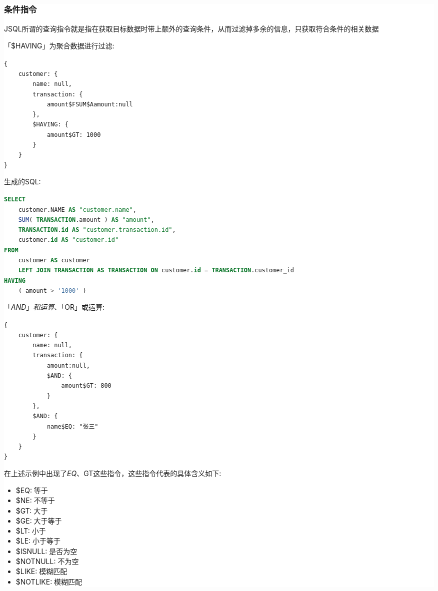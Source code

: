 ### 条件指令
JSQL所谓的查询指令就是指在获取目标数据时带上额外的查询条件，从而过滤掉多余的信息，只获取符合条件的相关数据

「$HAVING」为聚合数据进行过滤:
```
{
    customer: {
        name: null,
        transaction: {
            amount$FSUM$Aamount:null
        },
        $HAVING: {
            amount$GT: 1000
        }
    }
}
```

生成的SQL:
```sql
SELECT
	customer.NAME AS "customer.name",
	SUM( TRANSACTION.amount ) AS "amount",
	TRANSACTION.id AS "customer.transaction.id",
	customer.id AS "customer.id" 
FROM
	customer AS customer
	LEFT JOIN TRANSACTION AS TRANSACTION ON customer.id = TRANSACTION.customer_id 
HAVING
	( amount > '1000' )
```

「$AND」和运算、「$OR」或运算:
```
{
    customer: {
        name: null,
        transaction: {
            amount:null,
            $AND: {
                amount$GT: 800
            }
        },
        $AND: {
            name$EQ: "张三"
        }
    }
}
```

在上述示例中出现了$EQ、$GT这些指令，这些指令代表的具体含义如下:
- $EQ: 等于
- $NE: 不等于
- $GT: 大于
- $GE: 大于等于
- $LT: 小于
- $LE: 小于等于
- $ISNULL: 是否为空
- $NOTNULL: 不为空
- $LIKE: 模糊匹配
- $NOTLIKE: 模糊匹配
